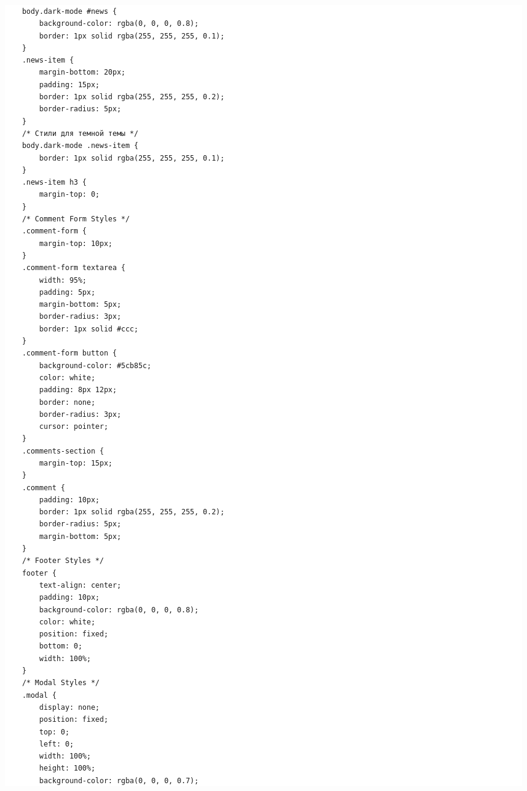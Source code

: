         body.dark-mode #news {
            background-color: rgba(0, 0, 0, 0.8);
            border: 1px solid rgba(255, 255, 255, 0.1);
        }
        .news-item {
            margin-bottom: 20px;
            padding: 15px;
            border: 1px solid rgba(255, 255, 255, 0.2);
            border-radius: 5px;
        }
        /* Стили для темной темы */
        body.dark-mode .news-item {
            border: 1px solid rgba(255, 255, 255, 0.1);
        }
        .news-item h3 {
            margin-top: 0;
        }
        /* Comment Form Styles */
        .comment-form {
            margin-top: 10px;
        }
        .comment-form textarea {
            width: 95%;
            padding: 5px;
            margin-bottom: 5px;
            border-radius: 3px;
            border: 1px solid #ccc;
        }
        .comment-form button {
            background-color: #5cb85c;
            color: white;
            padding: 8px 12px;
            border: none;
            border-radius: 3px;
            cursor: pointer;
        }
        .comments-section {
            margin-top: 15px;
        }
        .comment {
            padding: 10px;
            border: 1px solid rgba(255, 255, 255, 0.2);
            border-radius: 5px;
            margin-bottom: 5px;
        }
        /* Footer Styles */
        footer {
            text-align: center;
            padding: 10px;
            background-color: rgba(0, 0, 0, 0.8);
            color: white;
            position: fixed;
            bottom: 0;
            width: 100%;
        }
        /* Modal Styles */
        .modal {
            display: none;
            position: fixed;
            top: 0;
            left: 0;
            width: 100%;
            height: 100%;
            background-color: rgba(0, 0, 0, 0.7);